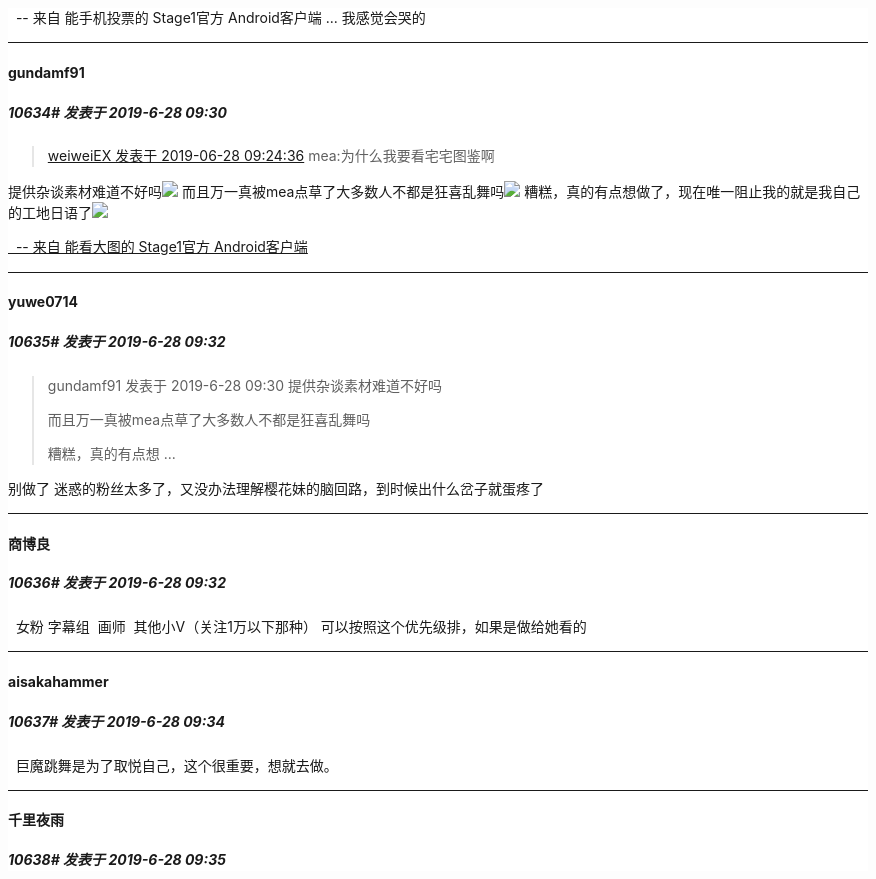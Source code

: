 
  -- 来自 能手机投票的 Stage1官方 Android客户端 ...</blockquote>
我感觉会哭的


-----

####  gundamf91  
##### 10634#       发表于 2019-6-28 09:30


<blockquote><a href="httphttps://bbs.saraba1st.com/2b/forum.php?mod=redirect&amp;goto=findpost&amp;pid=44306201&amp;ptid=1839962" target="_blank">weiweiEX 发表于 2019-06-28 09:24:36</a>
mea:为什么我要看宅宅图鉴啊</blockquote>提供杂谈素材难道不好吗<img src="https://static.saraba1st.com/image/smiley/face2017/075.png" referrerpolicy="no-referrer">
而且万一真被mea点草了大多数人不都是狂喜乱舞吗<img src="https://static.saraba1st.com/image/smiley/face2017/064.png" referrerpolicy="no-referrer">
糟糕，真的有点想做了，现在唯一阻止我的就是我自己的工地日语了<img src="https://static.saraba1st.com/image/smiley/face2017/049.png" referrerpolicy="no-referrer">

[  -- 来自 能看大图的 Stage1官方 Android客户端](https://www.coolapk.com/apk/140634)


-----

####  yuwe0714  
##### 10635#       发表于 2019-6-28 09:32


<blockquote>gundamf91 发表于 2019-6-28 09:30
提供杂谈素材难道不好吗

而且万一真被mea点草了大多数人不都是狂喜乱舞吗

糟糕，真的有点想 ...</blockquote>
别做了 迷惑的粉丝太多了，又没办法理解樱花妹的脑回路，到时候出什么岔子就蛋疼了


-----

####  商博良  
##### 10636#       发表于 2019-6-28 09:32


  女粉 字幕组  画师  其他小V（关注1万以下那种） 可以按照这个优先级排，如果是做给她看的


-----

####  aisakahammer  
##### 10637#       发表于 2019-6-28 09:34


  巨魔跳舞是为了取悦自己，这个很重要，想就去做。


-----

####  千里夜雨  
##### 10638#       发表于 2019-6-28 09:35
